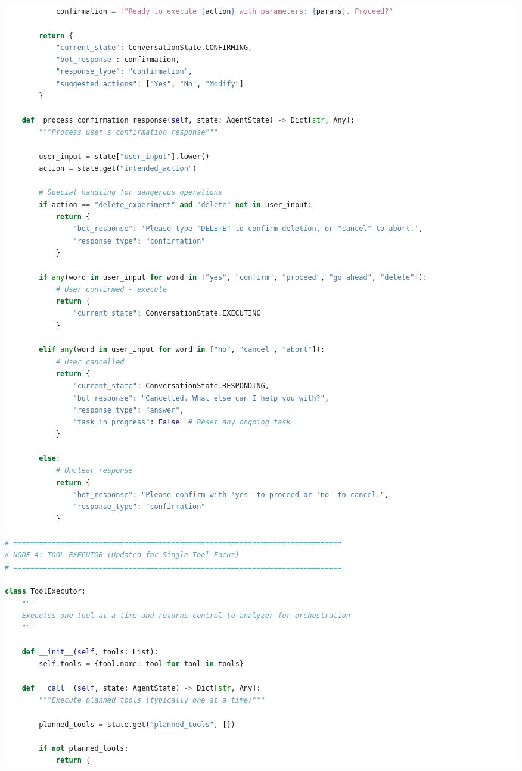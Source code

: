 ```python
            confirmation = f"Ready to execute {action} with parameters: {params}. Proceed?"
        
        return {
            "current_state": ConversationState.CONFIRMING,
            "bot_response": confirmation,
            "response_type": "confirmation",
            "suggested_actions": ["Yes", "No", "Modify"]
        }
    
    def _process_confirmation_response(self, state: AgentState) -> Dict[str, Any]:
        """Process user's confirmation response"""
        
        user_input = state["user_input"].lower()
        action = state.get("intended_action")
        
        # Special handling for dangerous operations
        if action == "delete_experiment" and "delete" not in user_input:
            return {
                "bot_response": 'Please type "DELETE" to confirm deletion, or "cancel" to abort.',
                "response_type": "confirmation"
            }
        
        if any(word in user_input for word in ["yes", "confirm", "proceed", "go ahead", "delete"]):
            # User confirmed - execute
            return {
                "current_state": ConversationState.EXECUTING
            }
        
        elif any(word in user_input for word in ["no", "cancel", "abort"]):
            # User cancelled
            return {
                "current_state": ConversationState.RESPONDING,
                "bot_response": "Cancelled. What else can I help you with?",
                "response_type": "answer",
                "task_in_progress": False  # Reset any ongoing task
            }
        
        else:
            # Unclear response
            return {
                "bot_response": "Please confirm with 'yes' to proceed or 'no' to cancel.",
                "response_type": "confirmation"
            }

# =============================================================================
# NODE 4: TOOL EXECUTOR (Updated for Single Tool Focus)
# =============================================================================

class ToolExecutor:
    """
    Executes one tool at a time and returns control to analyzer for orchestration
    """
    
    def __init__(self, tools: List):
        self.tools = {tool.name: tool for tool in tools}
    
    def __call__(self, state: AgentState) -> Dict[str, Any]:
        """Execute planned tools (typically one at a time)"""
        
        planned_tools = state.get("planned_tools", [])
        
        if not planned_tools:
            return {
```